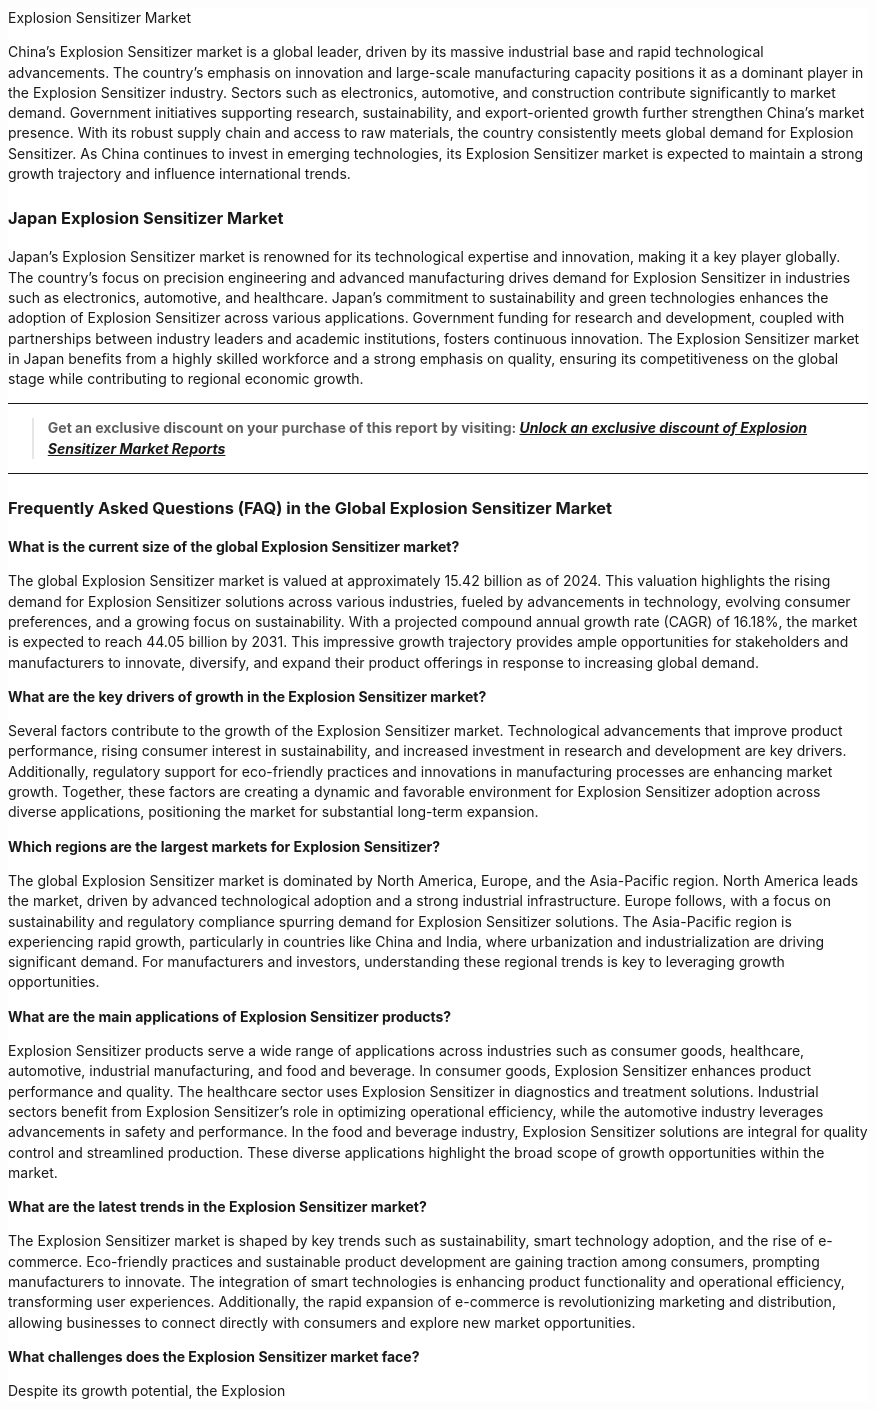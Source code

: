 Explosion Sensitizer Market</h3><p>China&rsquo;s Explosion Sensitizer market is a global leader, driven by its massive industrial base and rapid technological advancements. The country&rsquo;s emphasis on innovation and large-scale manufacturing capacity positions it as a dominant player in the Explosion Sensitizer industry. Sectors such as electronics, automotive, and construction contribute significantly to market demand. Government initiatives supporting research, sustainability, and export-oriented growth further strengthen China&rsquo;s market presence. With its robust supply chain and access to raw materials, the country consistently meets global demand for Explosion Sensitizer. As China continues to invest in emerging technologies, its Explosion Sensitizer market is expected to maintain a strong growth trajectory and influence international trends.</p><h3>Japan Explosion Sensitizer Market</h3><p>Japan&rsquo;s Explosion Sensitizer market is renowned for its technological expertise and innovation, making it a key player globally. The country&rsquo;s focus on precision engineering and advanced manufacturing drives demand for Explosion Sensitizer in industries such as electronics, automotive, and healthcare. Japan&rsquo;s commitment to sustainability and green technologies enhances the adoption of Explosion Sensitizer across various applications. Government funding for research and development, coupled with partnerships between industry leaders and academic institutions, fosters continuous innovation. The Explosion Sensitizer market in Japan benefits from a highly skilled workforce and a strong emphasis on quality, ensuring its competitiveness on the global stage while contributing to regional economic growth.</p><hr /><blockquote><p><strong>Get an exclusive discount on your purchase of this report by visiting: <em><a href="://marketresearchpulse.com/ask-for-discount/131258?utm_source=Github&amp;utm_medium=029">Unlock an exclusive discount of Explosion Sensitizer Market Reports</a></em>&nbsp;</strong></p></blockquote><hr /><h3>Frequently Asked Questions (FAQ) in the Global Explosion Sensitizer Market</h3><p><strong>What is the current size of the global Explosion Sensitizer market?</strong></p><p>The global Explosion Sensitizer market is valued at approximately 15.42 billion as of 2024. This valuation highlights the rising demand for Explosion Sensitizer solutions across various industries, fueled by advancements in technology, evolving consumer preferences, and a growing focus on sustainability. With a projected compound annual growth rate (CAGR) of 16.18%, the market is expected to reach 44.05 billion by 2031. This impressive growth trajectory provides ample opportunities for stakeholders and manufacturers to innovate, diversify, and expand their product offerings in response to increasing global demand.</p><p><strong>What are the key drivers of growth in the Explosion Sensitizer market?</strong></p><p>Several factors contribute to the growth of the Explosion Sensitizer market. Technological advancements that improve product performance, rising consumer interest in sustainability, and increased investment in research and development are key drivers. Additionally, regulatory support for eco-friendly practices and innovations in manufacturing processes are enhancing market growth. Together, these factors are creating a dynamic and favorable environment for Explosion Sensitizer adoption across diverse applications, positioning the market for substantial long-term expansion.</p><p><strong>Which regions are the largest markets for Explosion Sensitizer?</strong></p><p>The global Explosion Sensitizer market is dominated by North America, Europe, and the Asia-Pacific region. North America leads the market, driven by advanced technological adoption and a strong industrial infrastructure. Europe follows, with a focus on sustainability and regulatory compliance spurring demand for Explosion Sensitizer solutions. The Asia-Pacific region is experiencing rapid growth, particularly in countries like China and India, where urbanization and industrialization are driving significant demand. For manufacturers and investors, understanding these regional trends is key to leveraging growth opportunities.</p><p><strong>What are the main applications of Explosion Sensitizer products?</strong></p><p>Explosion Sensitizer products serve a wide range of applications across industries such as consumer goods, healthcare, automotive, industrial manufacturing, and food and beverage. In consumer goods, Explosion Sensitizer enhances product performance and quality. The healthcare sector uses Explosion Sensitizer in diagnostics and treatment solutions. Industrial sectors benefit from Explosion Sensitizer&rsquo;s role in optimizing operational efficiency, while the automotive industry leverages advancements in safety and performance. In the food and beverage industry, Explosion Sensitizer solutions are integral for quality control and streamlined production. These diverse applications highlight the broad scope of growth opportunities within the market.</p><p><strong>What are the latest trends in the Explosion Sensitizer market?</strong></p><p>The Explosion Sensitizer market is shaped by key trends such as sustainability, smart technology adoption, and the rise of e-commerce. Eco-friendly practices and sustainable product development are gaining traction among consumers, prompting manufacturers to innovate. The integration of smart technologies is enhancing product functionality and operational efficiency, transforming user experiences. Additionally, the rapid expansion of e-commerce is revolutionizing marketing and distribution, allowing businesses to connect directly with consumers and explore new market opportunities.</p><p><strong>What challenges does the Explosion Sensitizer market face?</strong></p><p>Despite its growth potential, the Explosion